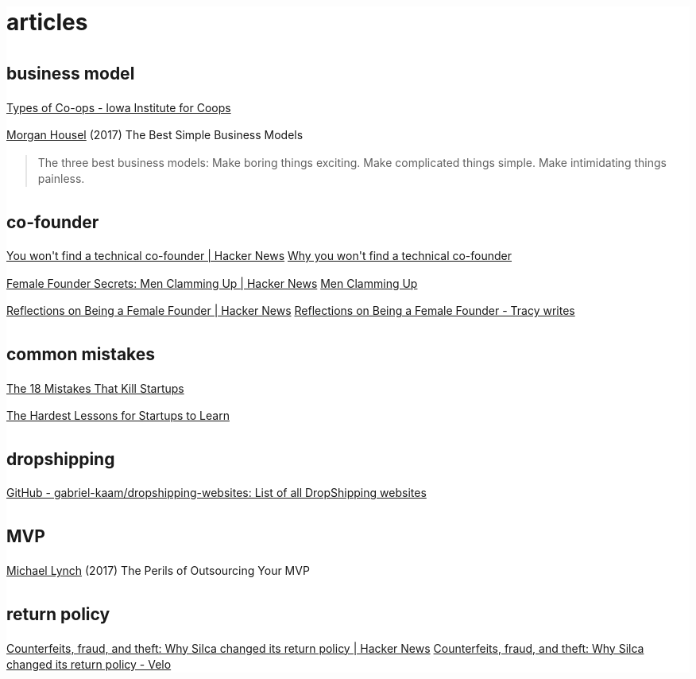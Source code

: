 
# articles

## business model

[Types of Co-ops - Iowa Institute for Coops](https://www.iowainstitute.coop/about-coops/types-of-coops)

[Morgan Housel](http://www.collaborativefund.com/blog/simple-business-models-that-work/)
(2017) The Best Simple Business Models
> The three best business models: Make boring things exciting. Make complicated things simple. Make intimidating things painless.

## co-founder

[You won't find a technical co-founder | Hacker News](https://news.ycombinator.com/item?id=39902372)
[Why you won't find a technical co-founder](https://www.breakneck.dev/blog/no-tech-cofounder)

[Female Founder Secrets: Men Clamming Up | Hacker News](https://news.ycombinator.com/item?id=26612918)
[Men Clamming Up](https://femfosec.com/men-clamming-up/)

[Reflections on Being a Female Founder | Hacker News](https://news.ycombinator.com/item?id=23602100)
[Reflections on Being a Female Founder - Tracy writes](https://tracy.posthaven.com/reflections-on-being-a-female-founder)

## common mistakes

[The 18 Mistakes That Kill Startups](https://paulgraham.com/startupmistakes.html)

[The Hardest Lessons for Startups to Learn](https://paulgraham.com/startuplessons.html)

## dropshipping

[GitHub - gabriel-kaam/dropshipping-websites: List of all DropShipping websites](https://github.com/gabriel-kaam/dropshipping-websites)

## MVP

[Michael Lynch](https://www.indiehackers.com/@mtlynch/459e942096)
(2017) The Perils of Outsourcing Your MVP

## return policy

[Counterfeits, fraud, and theft: Why Silca changed its return policy | Hacker News](https://news.ycombinator.com/item?id=32362363)
[Counterfeits, fraud, and theft: Why Silca changed its return policy  - Velo](https://velo.outsideonline.com/2022/07/interview-silca-on-amazon-e-commerce-fraud-theft-returns/)

